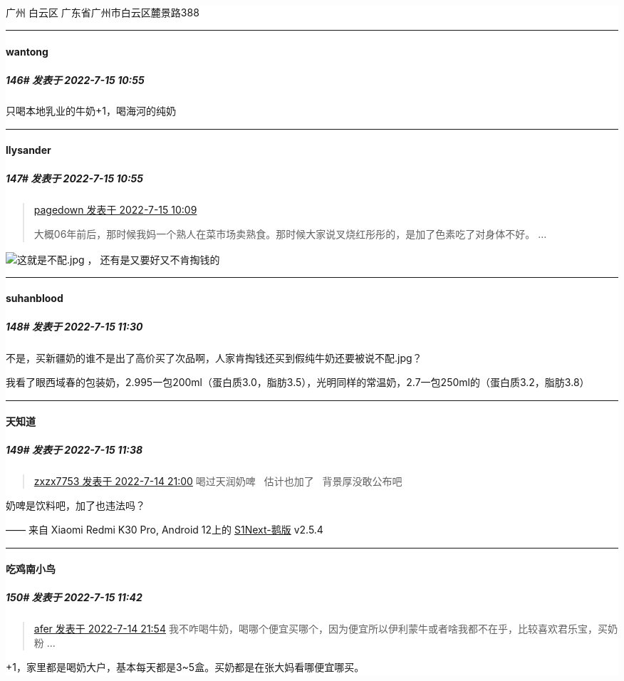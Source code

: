 广州 白云区 广东省广州市白云区麓景路388



*****

####  wantong  
##### 146#       发表于 2022-7-15 10:55

只喝本地乳业的牛奶+1，喝海河的纯奶

*****

####  llysander  
##### 147#       发表于 2022-7-15 10:55

<blockquote><a href="httphttps://bbs.saraba1st.com/2b/forum.php?mod=redirect&amp;goto=findpost&amp;pid=56654085&amp;ptid=2080965" target="_blank">pagedown 发表于 2022-7-15 10:09</a>

大概06年前后，那时候我妈一个熟人在菜市场卖熟食。那时候大家说叉烧红彤彤的，是加了色素吃了对身体不好。 ...</blockquote>
<img src="https://static.saraba1st.com/image/smiley/face2017/050.png" referrerpolicy="no-referrer">这就是不配.jpg ， 还有是又要好又不肯掏钱的



*****

####  suhanblood  
##### 148#       发表于 2022-7-15 11:30

不是，买新疆奶的谁不是出了高价买了次品啊，人家肯掏钱还买到假纯牛奶还要被说不配.jpg？

我看了眼西域春的包装奶，2.995一包200ml（蛋白质3.0，脂肪3.5），光明同样的常温奶，2.7一包250ml的（蛋白质3.2，脂肪3.8）



*****

####  天知道  
##### 149#       发表于 2022-7-15 11:38

<blockquote><a href="httphttps://bbs.saraba1st.com/2b/forum.php?mod=redirect&amp;goto=findpost&amp;pid=56649066&amp;ptid=2080965" target="_blank">zxzx7753 发表于 2022-7-14 21:00</a>
喝过天润奶啤   估计也加了   背景厚没敢公布吧</blockquote>
奶啤是饮料吧，加了也违法吗？

—— 来自 Xiaomi Redmi K30 Pro, Android 12上的 [S1Next-鹅版](https://github.com/ykrank/S1-Next/releases) v2.5.4



*****

####  吃鸡南小鸟  
##### 150#       发表于 2022-7-15 11:42

<blockquote><a href="httphttps://bbs.saraba1st.com/2b/forum.php?mod=redirect&amp;goto=findpost&amp;pid=56649815&amp;ptid=2080965" target="_blank">afer 发表于 2022-7-14 21:54</a>
我不咋喝牛奶，喝哪个便宜买哪个，因为便宜所以伊利蒙牛或者啥我都不在乎，比较喜欢君乐宝，买奶粉 ...</blockquote>
+1，家里都是喝奶大户，基本每天都是3~5盒。买奶都是在张大妈看哪便宜哪买。
